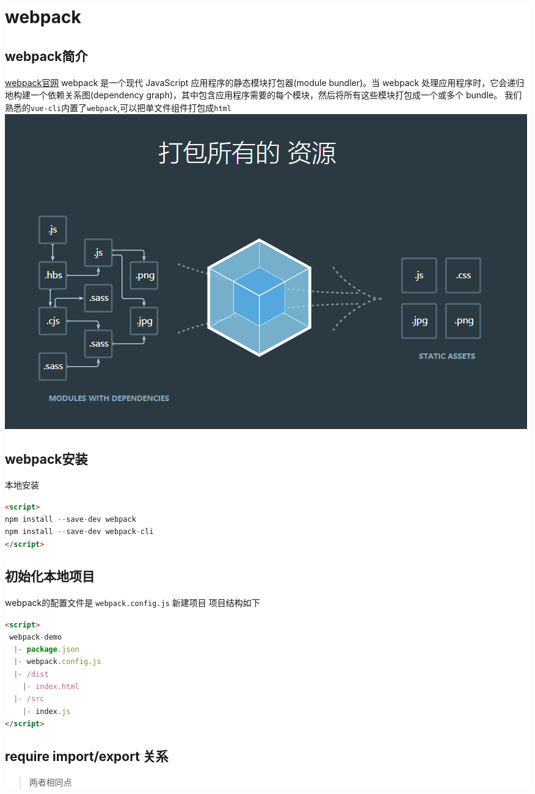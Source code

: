 # webpack
## webpack简介
[webpack官网]("https://www.webpackjs.com/" "webpack官网")
webpack 是一个现代 JavaScript 应用程序的静态模块打包器(module bundler)。当 webpack 处理应用程序时，它会递归地构建一个依赖关系图(dependency graph)，其中包含应用程序需要的每个模块，然后将所有这些模块打包成一个或多个 bundle。
我们熟悉的`vue-cli`内置了`webpack`,可以把单文件组件打包成`html`
![webpack图解](./imgs/img1.jpg)

## webpack安装
本地安装  
```html
<script>
npm install --save-dev webpack
npm install --save-dev webpack-cli
</script>
```
## 初始化本地项目
webpack的配置文件是 `webpack.config.js`
新建项目 项目结构如下 
```html
<script>
 webpack-demo
  |- package.json
  |- webpack.config.js
  |- /dist
    |- index.html
  |- /src
    |- index.js
</script>
```
## require import/export 关系 
> 两者相同点